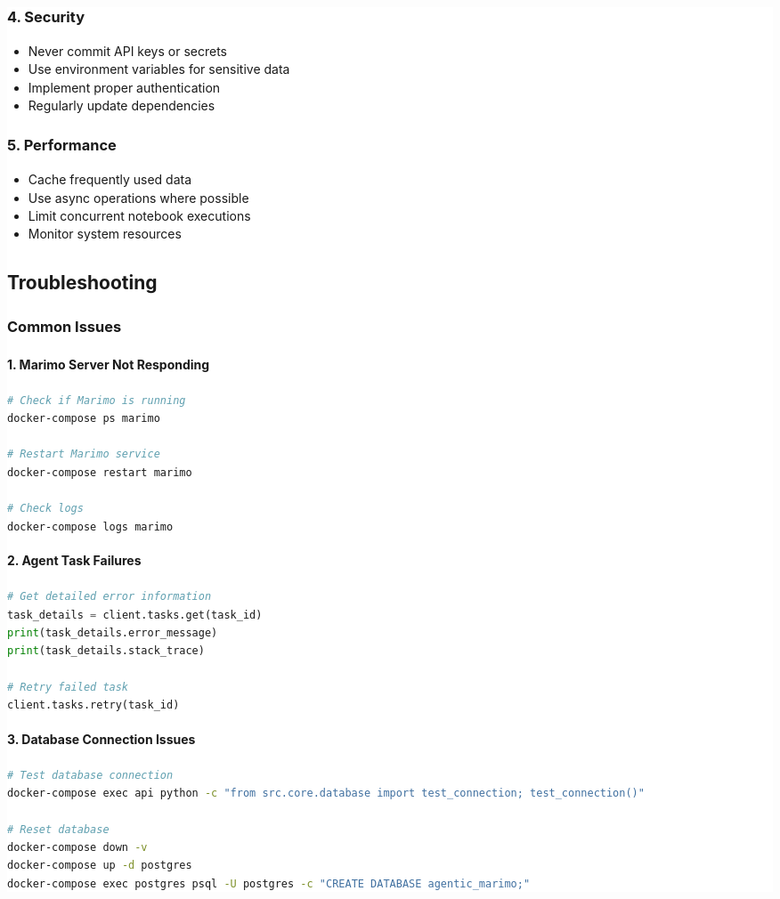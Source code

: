 ### 4. Security
- Never commit API keys or secrets
- Use environment variables for sensitive data
- Implement proper authentication
- Regularly update dependencies

### 5. Performance
- Cache frequently used data
- Use async operations where possible
- Limit concurrent notebook executions
- Monitor system resources

## Troubleshooting

### Common Issues

#### 1. Marimo Server Not Responding
```bash
# Check if Marimo is running
docker-compose ps marimo

# Restart Marimo service
docker-compose restart marimo

# Check logs
docker-compose logs marimo
```

#### 2. Agent Task Failures
```python
# Get detailed error information
task_details = client.tasks.get(task_id)
print(task_details.error_message)
print(task_details.stack_trace)

# Retry failed task
client.tasks.retry(task_id)
```

#### 3. Database Connection Issues
```bash
# Test database connection
docker-compose exec api python -c "from src.core.database import test_connection; test_connection()"

# Reset database
docker-compose down -v
docker-compose up -d postgres
docker-compose exec postgres psql -U postgres -c "CREATE DATABASE agentic_marimo;"
```
